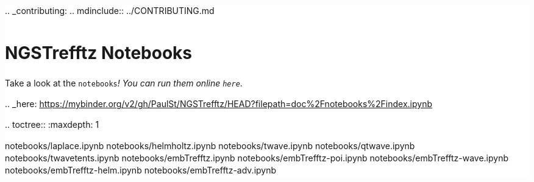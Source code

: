 
.. _contributing: 
.. mdinclude:: ../CONTRIBUTING.md


NGSTrefftz Notebooks
========================================

Take a look at the `notebooks`_! 
You can run them online `here`_. 

.. _here: https://mybinder.org/v2/gh/PaulSt/NGSTrefftz/HEAD?filepath=doc%2Fnotebooks%2Findex.ipynb

.. toctree::
   :maxdepth: 1

   notebooks/laplace.ipynb
   notebooks/helmholtz.ipynb
   notebooks/twave.ipynb
   notebooks/qtwave.ipynb
   notebooks/twavetents.ipynb
   notebooks/embTrefftz.ipynb
   notebooks/embTrefftz-poi.ipynb
   notebooks/embTrefftz-wave.ipynb
   notebooks/embTrefftz-helm.ipynb
   notebooks/embTrefftz-adv.ipynb
